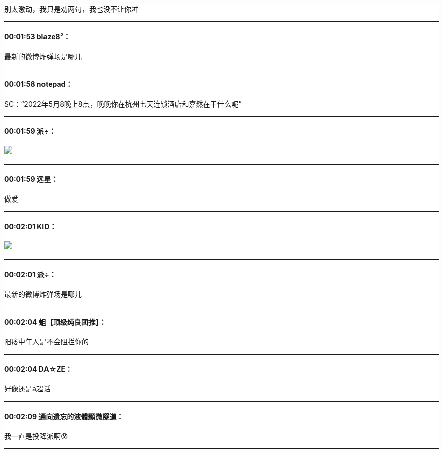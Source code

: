 别太激动，我只是劝两句，我也没不让你冲

*****

#### 00:01:53  blaze8²：

最新的微博炸弹场是哪儿

*****

#### 00:01:58  notepad：

SC：“2022年5月8晚上8点，晚晚你在杭州七天连锁酒店和嘉然在干什么呢”

*****

#### 00:01:59  派÷：

![](http://gchat.qpic.cn/gchatpic_new/2625239949/566651707-3213842962-DA56BE1A0B953D27ACFCF3915FA643B3/0?term=2")

*****

#### 00:01:59  远星：

做爱

*****

#### 00:02:01  KID：

![](http://gchat.qpic.cn/gchatpic_new/851143121/566651707-2886261042-DA56BE1A0B953D27ACFCF3915FA643B3/0?term=2")

*****

#### 00:02:01  派÷：

最新的微博炸弹场是哪儿

*****

#### 00:02:04  蛆【顶级纯良团推】：

阳痿中年人是不会阻拦你的

*****

#### 00:02:04  DA☆ZE：

好像还是a超话

*****

#### 00:02:09  通向遺忘的液體顯微隧道：

我一直是投降派啊😰

*****
